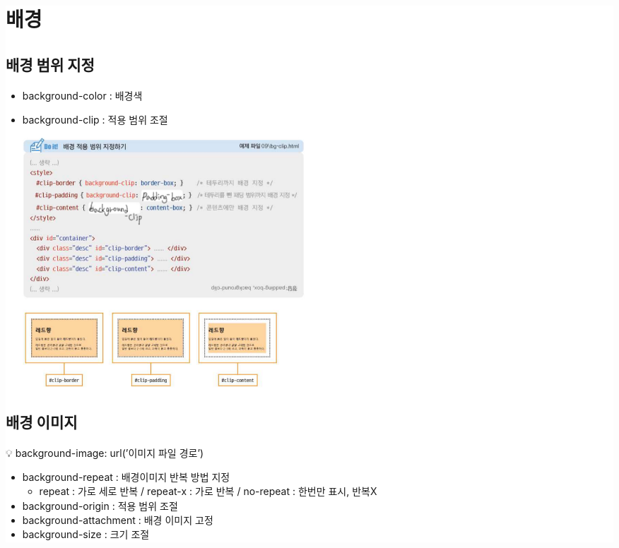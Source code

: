 # 배경

## 배경 범위 지정

- background-color : 배경색
- background-clip : 적용 범위 조절
    
    <img src="/04. front end/00. img/8-1.png" width="400">
    

## 배경 이미지

<aside>
💡 background-image: url(’이미지 파일 경로’)

</aside>

- background-repeat : 배경이미지 반복 방법 지정
    - repeat : 가로 세로 반복 / repeat-x : 가로 반복 / no-repeat : 한번만 표시, 반복X
- background-origin : 적용 범위 조절
- background-attachment : 배경 이미지 고정
- background-size : 크기 조절
